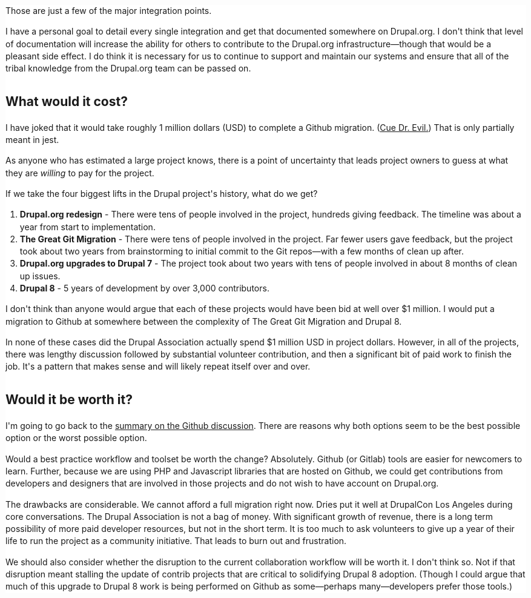 Those are just a few of the major integration points.

I have a personal goal to detail every single integration and get that documented somewhere on Drupal.org. I don't think that level of documentation will increase the ability for others to contribute to the Drupal.org infrastructure—though that would be a pleasant side effect. I do think it is necessary for us to continue to support and maintain our systems and ensure that all of the tribal knowledge from the Drupal.org team can be passed on.

## What would it cost?

I have joked that it would take roughly 1 million dollars (USD) to complete a Github migration. ([Cue Dr. Evil.](https://www.youtube.com/watch?v=l91ISfcuzDw)) That is only partially meant in jest.

As anyone who has estimated a large project knows, there is a point of uncertainty that leads project owners to guess at what they are *willing* to pay for the project.

If we take the four biggest lifts in the Drupal project's history, what do we get?

1. **Drupal.org redesign** - There were tens of people involved in the project, hundreds giving feedback. The timeline was about a year from start to implementation.
2. **The Great Git Migration** - There were tens of people involved in the project. Far fewer users gave feedback, but the project took about two years from brainstorming to initial commit to the Git repos—with a few months of clean up after.
3. **Drupal.org upgrades to Drupal 7** - The project took about two years with tens of people involved in about 8 months of clean up issues.
4. **Drupal 8** - 5 years of development by over 3,000 contributors.

I don't think than anyone would argue that each of these projects would have been bid at well over $1 million. I would put a migration to Github at somewhere between the complexity of The Great Git Migration and Drupal 8.

In none of these cases did the Drupal Association actually spend $1 million USD in project dollars. However, in all of the projects, there was lengthy discussion followed by substantial volunteer contribution, and then a significant bit of paid work to finish the job. It's a pattern that makes sense and will likely repeat itself over and over.

## Would it be worth it?

I'm going to go back to the [summary on the Github discussion](https://groups.drupal.org/node/313068#comment-955593). There are reasons why both options seem to be the best possible option or the worst possible option.

Would a best practice workflow and toolset be worth the change? Absolutely. Github (or Gitlab) tools are easier for newcomers to learn. Further, because we are using PHP and Javascript libraries that are hosted on Github, we could get contributions from developers and designers that are involved in those projects and do not wish to have account on Drupal.org.

The drawbacks are considerable. We cannot afford a full migration right now. Dries put it well at DrupalCon Los Angeles during core conversations. The Drupal Association is not a bag of money. With significant growth of revenue, there is a long term possibility of more paid developer resources, but not in the short term. It is too much to ask volunteers to give up a year of their life to run the project as a community initiative. That leads to burn out and frustration.

We should also consider whether the disruption to the current collaboration workflow will be worth it. I don't think so. Not if that disruption meant stalling the update of contrib projects that are critical to solidifying Drupal 8 adoption. (Though I could argue that much of this upgrade to Drupal 8 work is being performed on Github as some—perhaps many—developers prefer those tools.)
